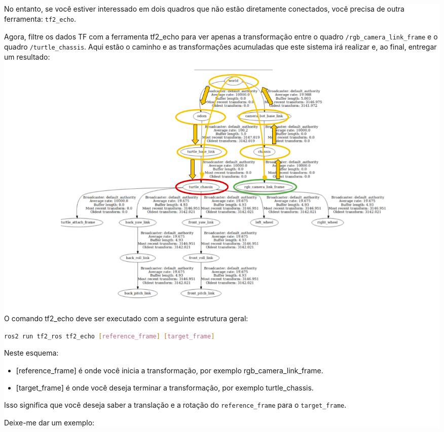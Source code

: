No entanto, se você estiver interessado em dois quadros que não estão diretamente conectados, você precisa de outra ferramenta: `tf2_echo`.

Agora, filtre os dados TF com a ferramenta tf2_echo para ver apenas a transformação entre o quadro `/rgb_camera_link_frame` e o quadro `/turtle_chassis`. Aqui estão o caminho e as transformações acumuladas que este sistema irá realizar e, ao final, entregar um resultado:

<div align="center">
     <img src="./img/output1.png" alt="Particles Filter" width="700px">
</div>

O comando tf2_echo deve ser executado com a seguinte estrutura geral:
```bash
ros2 run tf2_ros tf2_echo [reference_frame] [target_frame]
```
Neste esquema:

* [reference_frame] é onde você inicia a transformação, por exemplo rgb_camera_link_frame.

* [target_frame] é onde você deseja terminar a transformação, por exemplo turtle_chassis.

Isso significa que você deseja saber a translação e a rotação do `reference_frame` para o `target_frame`.

Deixe-me dar um exemplo:
